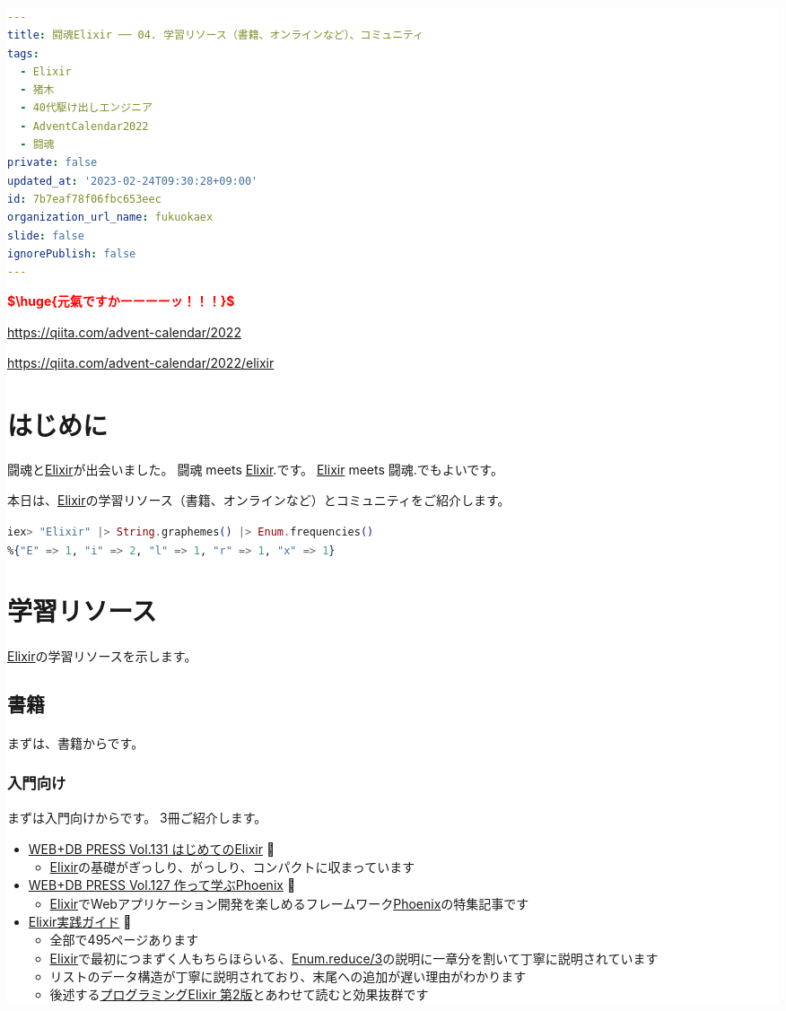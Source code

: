 ```yaml
---
title: 闘魂Elixir ── 04. 学習リソース（書籍、オンラインなど）、コミュニティ
tags:
  - Elixir
  - 猪木
  - 40代駆け出しエンジニア
  - AdventCalendar2022
  - 闘魂
private: false
updated_at: '2023-02-24T09:30:28+09:00'
id: 7b7eaf78f06fbc653eec
organization_url_name: fukuokaex
slide: false
ignorePublish: false
---
```

<b><font color="red">$\huge{元氣ですかーーーーッ！！！}$</font></b>

https://qiita.com/advent-calendar/2022

https://qiita.com/advent-calendar/2022/elixir

# はじめに

闘魂と[Elixir](https://elixir-lang.org/)が出会いました。
闘魂 meets [Elixir](https://elixir-lang.org/).です。
[Elixir](https://elixir-lang.org/) meets 闘魂.でもよいです。

本日は、[Elixir](https://elixir-lang.org/)の学習リソース（書籍、オンラインなど）とコミュニティをご紹介します。

```elixir
iex> "Elixir" |> String.graphemes() |> Enum.frequencies()
%{"E" => 1, "i" => 2, "l" => 1, "r" => 1, "x" => 1}
```



# 学習リソース

[Elixir](https://elixir-lang.org/)の学習リソースを示します。

## 書籍

まずは、書籍からです。

### 入門向け

まずは入門向けからです。
3冊ご紹介します。

- [WEB+DB PRESS Vol.131 はじめてのElixir](https://gihyo.jp/magazine/wdpress/archive/2022/vol131) :book: 
    - [Elixir](https://elixir-lang.org/)の基礎がぎっしり、がっしり、コンパクトに収まっています
- [WEB+DB PRESS Vol.127 作って学ぶPhoenix](https://gihyo.jp/magazine/wdpress/archive/2022/vol127) :book: 
    - [Elixir](https://elixir-lang.org/)でWebアプリケーション開発を楽しめるフレームワーク[Phoenix](https://www.phoenixframework.org/)の特集記事です
- [Elixir実践ガイド](https://book.impress.co.jp/books/1120101021) :book: 
    - 全部で495ページあります
    - [Elixir](https://elixir-lang.org/)で最初につまずく人もちらほらいる、[Enum.reduce/3](https://hexdocs.pm/elixir/1.12/Enum.html#reduce/3)の説明に一章分を割いて丁寧に説明されています
    - リストのデータ構造が丁寧に説明されており、末尾への追加が遅い理由がわかります
    - 後述する[プログラミングElixir 第2版](https://www.ohmsha.co.jp/book/9784274226373/)とあわせて読むと効果抜群です
